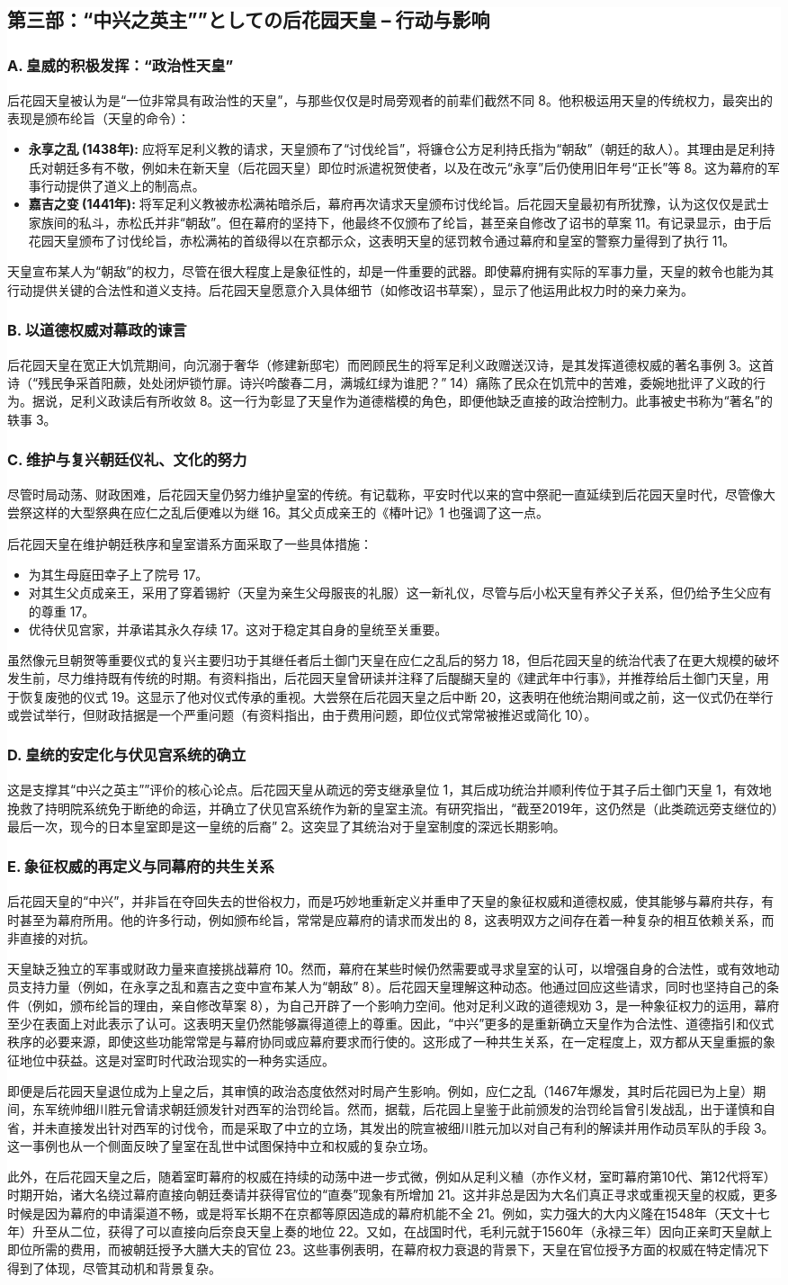 ## **第三部：“中兴之英主””としての后花园天皇 – 行动与影响**

### **A. 皇威的积极发挥：“政治性天皇”**

后花园天皇被认为是“一位非常具有政治性的天皇”，与那些仅仅是时局旁观者的前辈们截然不同 8。他积极运用天皇的传统权力，最突出的表现是颁布纶旨（天皇的命令）：

* **永享之乱 (1438年):** 应将军足利义教的请求，天皇颁布了“讨伐纶旨”，将镰仓公方足利持氏指为“朝敌”（朝廷的敌人）。其理由是足利持氏对朝廷多有不敬，例如未在新天皇（后花园天皇）即位时派遣祝贺使者，以及在改元“永享”后仍使用旧年号“正长”等 8。这为幕府的军事行动提供了道义上的制高点。
* **嘉吉之变 (1441年):** 将军足利义教被赤松满祐暗杀后，幕府再次请求天皇颁布讨伐纶旨。后花园天皇最初有所犹豫，认为这仅仅是武士家族间的私斗，赤松氏并非“朝敌”。但在幕府的坚持下，他最终不仅颁布了纶旨，甚至亲自修改了诏书的草案 11。有记录显示，由于后花园天皇颁布了讨伐纶旨，赤松满祐的首级得以在京都示众，这表明天皇的惩罚敕令通过幕府和皇室的警察力量得到了执行 11。

天皇宣布某人为“朝敌”的权力，尽管在很大程度上是象征性的，却是一件重要的武器。即使幕府拥有实际的军事力量，天皇的敕令也能为其行动提供关键的合法性和道义支持。后花园天皇愿意介入具体细节（如修改诏书草案），显示了他运用此权力时的亲力亲为。

### **B. 以道德权威对幕政的谏言**

后花园天皇在宽正大饥荒期间，向沉溺于奢华（修建新邸宅）而罔顾民生的将军足利义政赠送汉诗，是其发挥道德权威的著名事例 3。这首诗（“残民争采首阳蕨，处处闭炉锁竹扉。诗兴吟酸春二月，满城红绿为谁肥？” 14）痛陈了民众在饥荒中的苦难，委婉地批评了义政的行为。据说，足利义政读后有所收敛 8。这一行为彰显了天皇作为道德楷模的角色，即便他缺乏直接的政治控制力。此事被史书称为“著名”的轶事 3。

### **C. 维护与复兴朝廷仪礼、文化的努力**

尽管时局动荡、财政困难，后花园天皇仍努力维护皇室的传统。有记载称，平安时代以来的宫中祭祀一直延续到后花园天皇时代，尽管像大尝祭这样的大型祭典在应仁之乱后便难以为继 16。其父贞成亲王的《椿叶记》1 也强调了这一点。

后花园天皇在维护朝廷秩序和皇室谱系方面采取了一些具体措施：

* 为其生母庭田幸子上了院号 17。
* 对其生父贞成亲王，采用了穿着锡紵（天皇为亲生父母服丧的礼服）这一新礼仪，尽管与后小松天皇有养父子关系，但仍给予生父应有的尊重 17。
* 优待伏见宫家，并承诺其永久存续 17。这对于稳定其自身的皇统至关重要。

虽然像元旦朝贺等重要仪式的复兴主要归功于其继任者后土御门天皇在应仁之乱后的努力 18，但后花园天皇的统治代表了在更大规模的破坏发生前，尽力维持既有传统的时期。有资料指出，后花园天皇曾研读并注释了后醍醐天皇的《建武年中行事》，并推荐给后土御门天皇，用于恢复废弛的仪式 19。这显示了他对仪式传承的重视。大尝祭在后花园天皇之后中断 20，这表明在他统治期间或之前，这一仪式仍在举行或尝试举行，但财政拮据是一个严重问题（有资料指出，由于费用问题，即位仪式常常被推迟或简化 10）。

### **D. 皇统的安定化与伏见宫系统的确立**

这是支撑其“中兴之英主””评价的核心论点。后花园天皇从疏远的旁支继承皇位 1，其后成功统治并顺利传位于其子后土御门天皇 1，有效地挽救了持明院系统免于断绝的命运，并确立了伏见宫系统作为新的皇室主流。有研究指出，“截至2019年，这仍然是（此类疏远旁支继位的）最后一次，现今的日本皇室即是这一皇统的后裔” 2。这突显了其统治对于皇室制度的深远长期影响。

### **E. 象征权威的再定义与同幕府的共生关系**

后花园天皇的“中兴”，并非旨在夺回失去的世俗权力，而是巧妙地重新定义并重申了天皇的象征权威和道德权威，使其能够与幕府共存，有时甚至为幕府所用。他的许多行动，例如颁布纶旨，常常是应幕府的请求而发出的 8，这表明双方之间存在着一种复杂的相互依赖关系，而非直接的对抗。

天皇缺乏独立的军事或财政力量来直接挑战幕府 10。然而，幕府在某些时候仍然需要或寻求皇室的认可，以增强自身的合法性，或有效地动员支持力量（例如，在永享之乱和嘉吉之变中宣布某人为“朝敌” 8）。后花园天皇理解这种动态。他通过回应这些请求，同时也坚持自己的条件（例如，颁布纶旨的理由，亲自修改草案 8），为自己开辟了一个影响力空间。他对足利义政的道德规劝 3，是一种象征权力的运用，幕府至少在表面上对此表示了认可。这表明天皇仍然能够赢得道德上的尊重。因此，“中兴”更多的是重新确立天皇作为合法性、道德指引和仪式秩序的必要来源，即使这些功能常常是与幕府协同或应幕府要求而行使的。这形成了一种共生关系，在一定程度上，双方都从天皇重振的象征地位中获益。这是对室町时代政治现实的一种务实适应。

即便是后花园天皇退位成为上皇之后，其审慎的政治态度依然对时局产生影响。例如，应仁之乱（1467年爆发，其时后花园已为上皇）期间，东军统帅细川胜元曾请求朝廷颁发针对西军的治罚纶旨。然而，据载，后花园上皇鉴于此前颁发的治罚纶旨曾引发战乱，出于谨慎和自省，并未直接发出针对西军的讨伐令，而是采取了中立的立场，其发出的院宣被细川胜元加以对自己有利的解读并用作动员军队的手段 3。这一事例也从一个侧面反映了皇室在乱世中试图保持中立和权威的复杂立场。

此外，在后花园天皇之后，随着室町幕府的权威在持续的动荡中进一步式微，例如从足利义稙（亦作义材，室町幕府第10代、第12代将军）时期开始，诸大名绕过幕府直接向朝廷奏请并获得官位的“直奏”现象有所增加 21。这并非总是因为大名们真正寻求或重视天皇的权威，更多时候是因为幕府的申请渠道不畅，或是将军长期不在京都等原因造成的幕府机能不全 21。例如，实力强大的大内义隆在1548年（天文十七年）升至从二位，获得了可以直接向后奈良天皇上奏的地位 22。又如，在战国时代，毛利元就于1560年（永禄三年）因向正亲町天皇献上即位所需的费用，而被朝廷授予大膳大夫的官位 23。这些事例表明，在幕府权力衰退的背景下，天皇在官位授予方面的权威在特定情况下得到了体现，尽管其动机和背景复杂。
